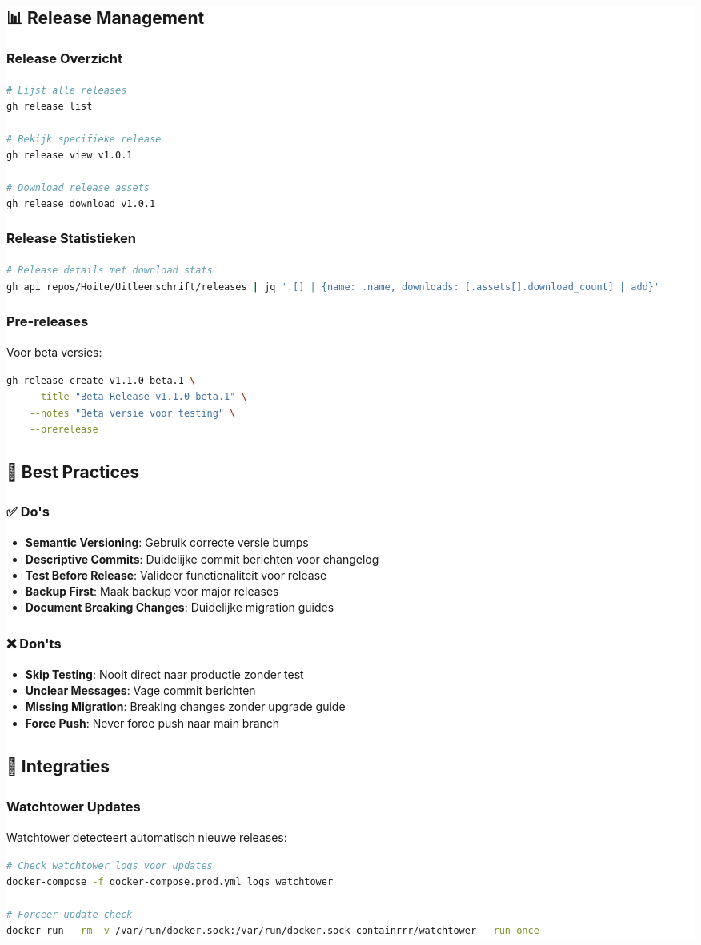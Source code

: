 ## 📊 Release Management

### Release Overzicht
```bash
# Lijst alle releases
gh release list

# Bekijk specifieke release
gh release view v1.0.1

# Download release assets
gh release download v1.0.1
```

### Release Statistieken
```bash
# Release details met download stats
gh api repos/Hoite/Uitleenschrift/releases | jq '.[] | {name: .name, downloads: [.assets[].download_count] | add}'
```

### Pre-releases
Voor beta versies:
```bash
gh release create v1.1.0-beta.1 \
    --title "Beta Release v1.1.0-beta.1" \
    --notes "Beta versie voor testing" \
    --prerelease
```

## 🎯 Best Practices

### ✅ Do's
- **Semantic Versioning**: Gebruik correcte versie bumps
- **Descriptive Commits**: Duidelijke commit berichten voor changelog
- **Test Before Release**: Valideer functionaliteit voor release
- **Backup First**: Maak backup voor major releases
- **Document Breaking Changes**: Duidelijke migration guides

### ❌ Don'ts
- **Skip Testing**: Nooit direct naar productie zonder test
- **Unclear Messages**: Vage commit berichten
- **Missing Migration**: Breaking changes zonder upgrade guide
- **Force Push**: Never force push naar main branch

## 🔗 Integraties

### Watchtower Updates
Watchtower detecteert automatisch nieuwe releases:
```bash
# Check watchtower logs voor updates
docker-compose -f docker-compose.prod.yml logs watchtower

# Forceer update check
docker run --rm -v /var/run/docker.sock:/var/run/docker.sock containrrr/watchtower --run-once
```
